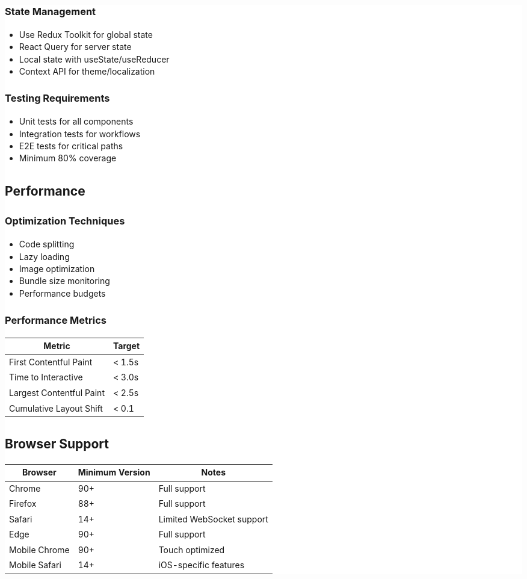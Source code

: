### State Management

- Use Redux Toolkit for global state
- React Query for server state
- Local state with useState/useReducer
- Context API for theme/localization

### Testing Requirements

- Unit tests for all components
- Integration tests for workflows
- E2E tests for critical paths
- Minimum 80% coverage

## Performance

### Optimization Techniques

- Code splitting
- Lazy loading
- Image optimization
- Bundle size monitoring
- Performance budgets

### Performance Metrics

| Metric | Target |
|--------|--------|
| First Contentful Paint | < 1.5s |
| Time to Interactive | < 3.0s |
| Largest Contentful Paint | < 2.5s |
| Cumulative Layout Shift | < 0.1 |

## Browser Support

| Browser | Minimum Version | Notes |
|---------|----------------|-------|
| Chrome | 90+ | Full support |
| Firefox | 88+ | Full support |
| Safari | 14+ | Limited WebSocket support |
| Edge | 90+ | Full support |
| Mobile Chrome | 90+ | Touch optimized |
| Mobile Safari | 14+ | iOS-specific features |
